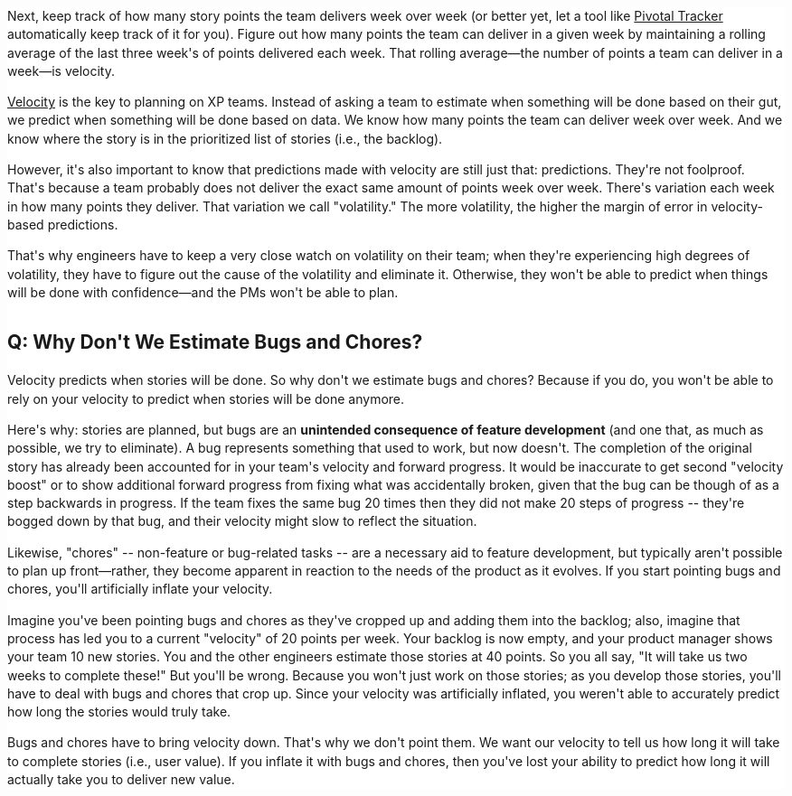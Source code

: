 Next, keep track of how many story points the team delivers week over week (or better yet, let a tool like [Pivotal Tracker](https://www.pivotaltracker.com/) automatically keep track of it for you). Figure out how many points the team can deliver in a given week by maintaining a rolling average of the last three week's of points delivered each week. That rolling average—the number of points a team can deliver in a week—is velocity.

[Velocity](https://martinfowler.com/bliki/XpVelocity.html) is the key to planning on XP teams. Instead of asking a team to estimate when something will be done based on their gut, we predict when something will be done based on data. We know how many points the team can deliver week over week. And we know where the story is in the prioritized list of stories (i.e., the backlog).

However, it's also important to know that predictions made with velocity are still just that: predictions. They're not foolproof. That's because a team probably does not deliver the exact same amount of points week over week. There's variation each week in how many points they deliver. That variation we call "volatility." The more volatility, the higher the margin of error in velocity-based predictions.

That's why engineers have to keep a very close watch on volatility on their team; when they're experiencing high degrees of volatility, they have to figure out the cause of the volatility and eliminate it. Otherwise, they won't be able to predict when things will be done with confidence—and the PMs won't be able to plan.

## Q: Why Don't We Estimate Bugs and Chores?

Velocity predicts when stories will be done. So why don't we estimate bugs and chores? Because if you do, you won't be able to rely on your velocity to predict when stories will be done anymore.

Here's why: stories are planned, but bugs are an **unintended consequence of feature development** (and one that, as much as possible, we try to eliminate). A bug represents something that used to work, but now doesn't. The completion of the original story has already been accounted for in your team's velocity and forward progress. It would be inaccurate to get second "velocity boost" or to show additional forward progress from fixing what was accidentally broken, given that the bug can be though of as a step backwards in progress. If the team fixes the same bug 20 times then they did not make 20 steps of progress -- they're bogged down by that bug, and their velocity might slow to reflect the situation.

Likewise, "chores" -- non-feature or bug-related tasks -- are a necessary aid to feature development, but typically aren't possible to plan up front—rather, they become apparent in reaction to the needs of the product as it evolves. If you start pointing bugs and chores, you'll artificially inflate your velocity.

Imagine you've been pointing bugs and chores as they've cropped up and adding them into the backlog; also, imagine that process has led you to a current "velocity" of 20 points per week. Your backlog is now empty, and your product manager shows your team 10 new stories. You and the other engineers estimate those stories at 40 points. So you all say, "It will take us two weeks to complete these!" But you'll be wrong. Because you won't just work on those stories; as you develop those stories, you'll have to deal with bugs and chores that crop up. Since your velocity was artificially inflated, you weren't able to accurately predict how long the stories would truly take.

Bugs and chores have to bring velocity down. That's why we don't point them. We want our velocity to tell us how long it will take to complete stories (i.e., user value). If you inflate it with bugs and chores, then you've lost your ability to predict how long it will actually take you to deliver new value.
